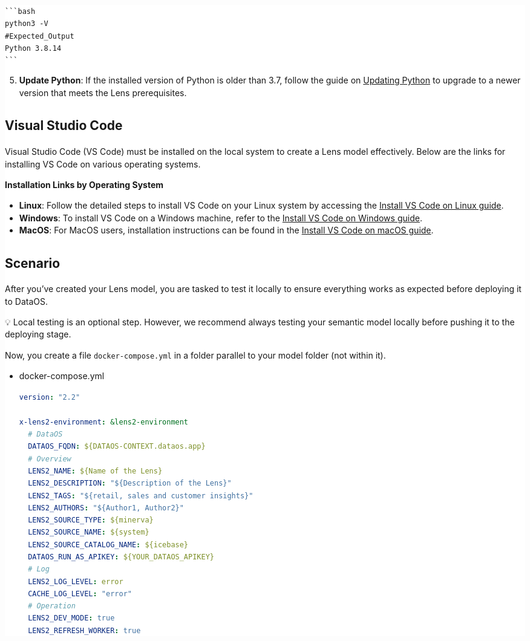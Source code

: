     ```bash
    python3 -V
    #Expected_Output
    Python 3.8.14
    ```
    
5. **Update Python**: If the installed version of Python is older than 3.7, follow the guide on [Updating Python](https://ioflood.com/blog/update-python-step-by-step-guide/) to upgrade to a newer version that meets the Lens prerequisites.

## Visual Studio Code

Visual Studio Code (VS Code) must be installed on the local system to create a Lens model effectively. Below are the links for installing VS Code on various operating systems.

**Installation Links by Operating System**

- **Linux**: Follow the detailed steps to install VS Code on your Linux system by accessing the [Install VS Code on Linux guide](https://code.visualstudio.com/docs/setup/linux).
- **Windows**: To install VS Code on a Windows machine, refer to the [Install VS Code on Windows guide](https://code.visualstudio.com/docs/setup/windows).
- **MacOS**: For MacOS users, installation instructions can be found in the [Install VS Code on macOS guide](https://code.visualstudio.com/docs/setup/mac).

## Scenario

After you’ve created your Lens model, you are tasked to test it locally to ensure everything works as expected before deploying it to DataOS. 

<aside class="callout">
💡 Local testing is an optional step. However, we recommend always testing your semantic model locally before pushing it to the deploying stage.
</aside>

Now, you create a file `docker-compose.yml` in a folder parallel to your model folder (not within it).

- docker-compose.yml
    
    ```yaml
    version: "2.2"
    
    x-lens2-environment: &lens2-environment
      # DataOS
      DATAOS_FQDN: ${DATAOS-CONTEXT.dataos.app} 
      # Overview
      LENS2_NAME: ${Name of the Lens}
      LENS2_DESCRIPTION: "${Description of the Lens}"
      LENS2_TAGS: "${retail, sales and customer insights}"
      LENS2_AUTHORS: "${Author1, Author2}"
      LENS2_SOURCE_TYPE: ${minerva}
      LENS2_SOURCE_NAME: ${system}
      LENS2_SOURCE_CATALOG_NAME: ${icebase}
      DATAOS_RUN_AS_APIKEY: ${YOUR_DATAOS_APIKEY}
      # Log
      LENS2_LOG_LEVEL: error
      CACHE_LOG_LEVEL: "error"
      # Operation
      LENS2_DEV_MODE: true   
      LENS2_REFRESH_WORKER: true